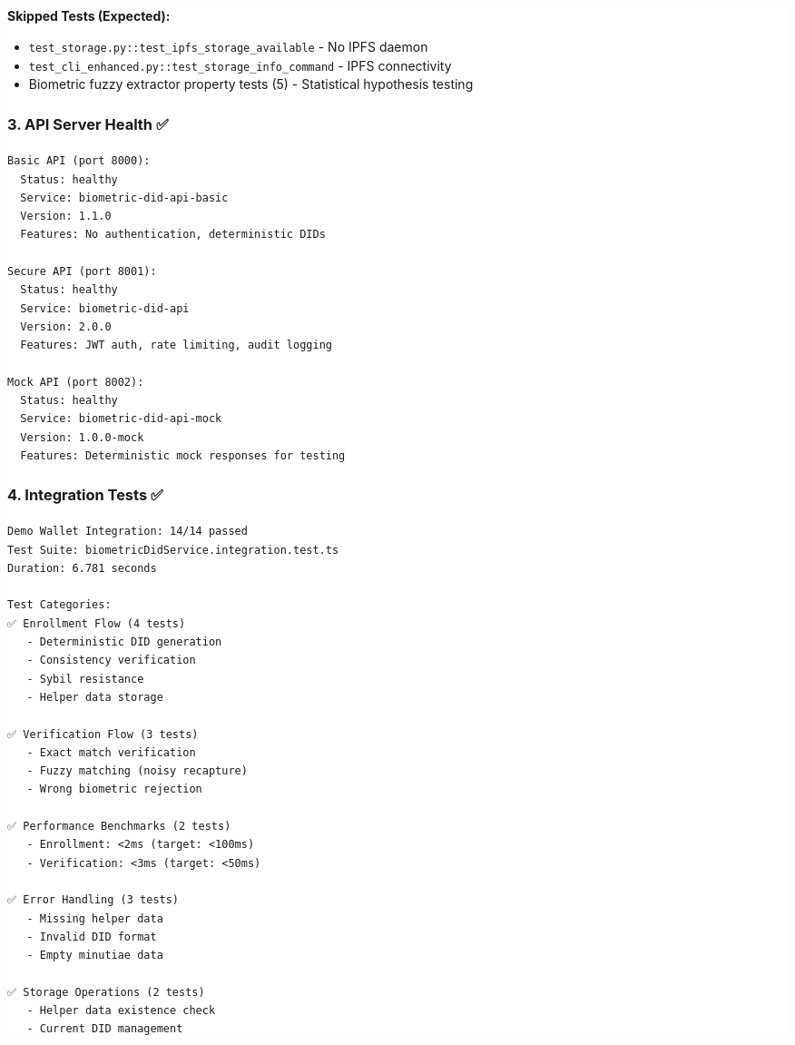 **Skipped Tests (Expected):**
- `test_storage.py::test_ipfs_storage_available` - No IPFS daemon
- `test_cli_enhanced.py::test_storage_info_command` - IPFS connectivity
- Biometric fuzzy extractor property tests (5) - Statistical hypothesis testing

### 3. API Server Health ✅
```
Basic API (port 8000):
  Status: healthy
  Service: biometric-did-api-basic
  Version: 1.1.0
  Features: No authentication, deterministic DIDs

Secure API (port 8001):
  Status: healthy
  Service: biometric-did-api
  Version: 2.0.0
  Features: JWT auth, rate limiting, audit logging

Mock API (port 8002):
  Status: healthy
  Service: biometric-did-api-mock
  Version: 1.0.0-mock
  Features: Deterministic mock responses for testing
```

### 4. Integration Tests ✅
```
Demo Wallet Integration: 14/14 passed
Test Suite: biometricDidService.integration.test.ts
Duration: 6.781 seconds

Test Categories:
✅ Enrollment Flow (4 tests)
   - Deterministic DID generation
   - Consistency verification
   - Sybil resistance
   - Helper data storage

✅ Verification Flow (3 tests)
   - Exact match verification
   - Fuzzy matching (noisy recapture)
   - Wrong biometric rejection

✅ Performance Benchmarks (2 tests)
   - Enrollment: <2ms (target: <100ms)
   - Verification: <3ms (target: <50ms)

✅ Error Handling (3 tests)
   - Missing helper data
   - Invalid DID format
   - Empty minutiae data

✅ Storage Operations (2 tests)
   - Helper data existence check
   - Current DID management
```
